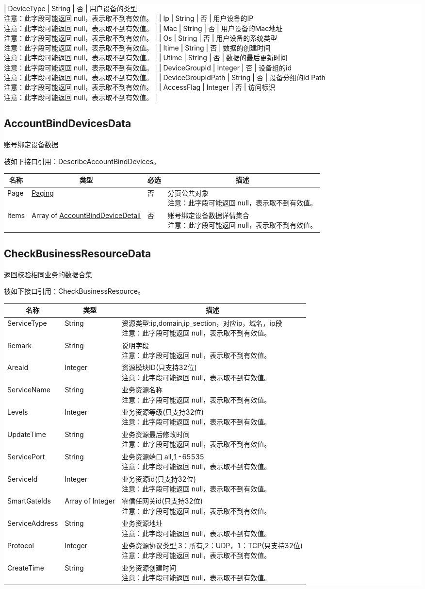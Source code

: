 | DeviceType | String | 否 | 用户设备的类型<br/>注意：此字段可能返回 null，表示取不到有效值。 |
| Ip | String | 否 | 用户设备的IP<br/>注意：此字段可能返回 null，表示取不到有效值。 |
| Mac | String | 否 | 用户设备的Mac地址<br/>注意：此字段可能返回 null，表示取不到有效值。 |
| Os | String | 否 | 用户设备的系统类型<br/>注意：此字段可能返回 null，表示取不到有效值。 |
| Itime | String | 否 | 数据的创建时间<br/>注意：此字段可能返回 null，表示取不到有效值。 |
| Utime | String | 否 | 数据的最后更新时间<br/>注意：此字段可能返回 null，表示取不到有效值。 |
| DeviceGroupId | Integer | 否 | 设备组的id<br/>注意：此字段可能返回 null，表示取不到有效值。 |
| DeviceGroupIdPath | String | 否 | 设备分组的id Path<br/>注意：此字段可能返回 null，表示取不到有效值。 |
| AccessFlag | Integer | 否 | 访问标识<br/>注意：此字段可能返回 null，表示取不到有效值。 |

## AccountBindDevicesData

账号绑定设备数据

被如下接口引用：DescribeAccountBindDevices。

| 名称 | 类型 | 必选 | 描述 |
|------|------|----------|------|
| Page | [Paging](#Paging) | 否 | 分页公共对象<br/>注意：此字段可能返回 null，表示取不到有效值。 |
| Items | Array of [AccountBindDeviceDetail](#AccountBindDeviceDetail) | 否 | 账号绑定设备数据详情集合<br/>注意：此字段可能返回 null，表示取不到有效值。 |

## CheckBusinessResourceData

返回校验相同业务的数据合集

被如下接口引用：CheckBusinessResource。

| 名称 | 类型 |  描述 |
|------|------|-------|
| ServiceType | String | 资源类型:ip,domain,ip_section，对应ip，域名，ip段<br/>注意：此字段可能返回 null，表示取不到有效值。 |
| Remark | String | 说明字段<br/>注意：此字段可能返回 null，表示取不到有效值。 |
| AreaId | Integer | 资源模块ID(只支持32位)<br/>注意：此字段可能返回 null，表示取不到有效值。 |
| ServiceName | String | 业务资源名称<br/>注意：此字段可能返回 null，表示取不到有效值。 |
| Levels | Integer | 业务资源等级(只支持32位)<br/>注意：此字段可能返回 null，表示取不到有效值。 |
| UpdateTime | String | 业务资源最后修改时间<br/>注意：此字段可能返回 null，表示取不到有效值。 |
| ServicePort | String | 业务资源端口 all,1-65535<br/>注意：此字段可能返回 null，表示取不到有效值。 |
| ServiceId | Integer | 业务资源id(只支持32位)<br/>注意：此字段可能返回 null，表示取不到有效值。 |
| SmartGateIds | Array of Integer | 零信任网关id(只支持32位)<br/>注意：此字段可能返回 null，表示取不到有效值。 |
| ServiceAddress | String | 业务资源地址<br/>注意：此字段可能返回 null，表示取不到有效值。 |
| Protocol | Integer | 业务资源协议类型,3：所有,2：UDP，1：TCP(只支持32位)<br/>注意：此字段可能返回 null，表示取不到有效值。 |
| CreateTime | String | 业务资源创建时间<br/>注意：此字段可能返回 null，表示取不到有效值。 |
